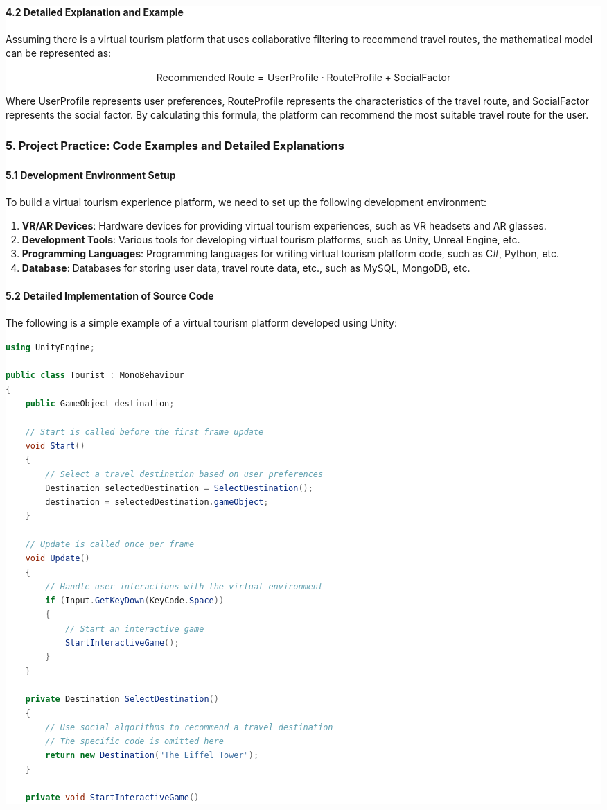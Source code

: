 #### 4.2 Detailed Explanation and Example
Assuming there is a virtual tourism platform that uses collaborative filtering to recommend travel routes, the mathematical model can be represented as:

$$
\text{Recommended Route} = \text{UserProfile} \cdot \text{RouteProfile} + \text{SocialFactor}
$$

Where $\text{UserProfile}$ represents user preferences, $\text{RouteProfile}$ represents the characteristics of the travel route, and $\text{SocialFactor}$ represents the social factor. By calculating this formula, the platform can recommend the most suitable travel route for the user.

### 5. Project Practice: Code Examples and Detailed Explanations

#### 5.1 Development Environment Setup
To build a virtual tourism experience platform, we need to set up the following development environment:

1. **VR/AR Devices**: Hardware devices for providing virtual tourism experiences, such as VR headsets and AR glasses.
2. **Development Tools**: Various tools for developing virtual tourism platforms, such as Unity, Unreal Engine, etc.
3. **Programming Languages**: Programming languages for writing virtual tourism platform code, such as C#, Python, etc.
4. **Database**: Databases for storing user data, travel route data, etc., such as MySQL, MongoDB, etc.

#### 5.2 Detailed Implementation of Source Code
The following is a simple example of a virtual tourism platform developed using Unity:

```csharp
using UnityEngine;

public class Tourist : MonoBehaviour
{
    public GameObject destination;

    // Start is called before the first frame update
    void Start()
    {
        // Select a travel destination based on user preferences
        Destination selectedDestination = SelectDestination();
        destination = selectedDestination.gameObject;
    }

    // Update is called once per frame
    void Update()
    {
        // Handle user interactions with the virtual environment
        if (Input.GetKeyDown(KeyCode.Space))
        {
            // Start an interactive game
            StartInteractiveGame();
        }
    }

    private Destination SelectDestination()
    {
        // Use social algorithms to recommend a travel destination
        // The specific code is omitted here
        return new Destination("The Eiffel Tower");
    }

    private void StartInteractiveGame()
```